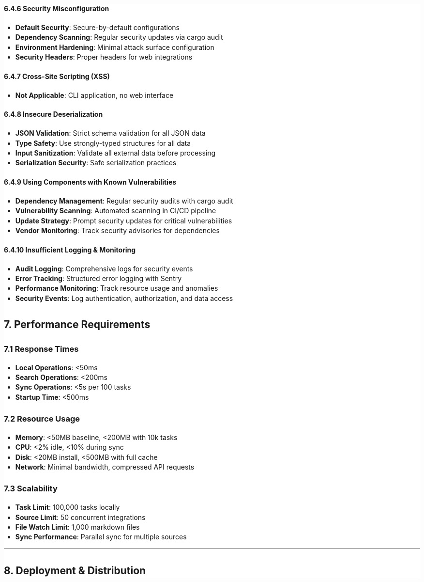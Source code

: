 #### 6.4.6 Security Misconfiguration
- **Default Security**: Secure-by-default configurations
- **Dependency Scanning**: Regular security updates via cargo audit
- **Environment Hardening**: Minimal attack surface configuration
- **Security Headers**: Proper headers for web integrations

#### 6.4.7 Cross-Site Scripting (XSS)
- **Not Applicable**: CLI application, no web interface

#### 6.4.8 Insecure Deserialization
- **JSON Validation**: Strict schema validation for all JSON data
- **Type Safety**: Use strongly-typed structures for all data
- **Input Sanitization**: Validate all external data before processing
- **Serialization Security**: Safe serialization practices

#### 6.4.9 Using Components with Known Vulnerabilities
- **Dependency Management**: Regular security audits with cargo audit
- **Vulnerability Scanning**: Automated scanning in CI/CD pipeline
- **Update Strategy**: Prompt security updates for critical vulnerabilities
- **Vendor Monitoring**: Track security advisories for dependencies

#### 6.4.10 Insufficient Logging & Monitoring
- **Audit Logging**: Comprehensive logs for security events
- **Error Tracking**: Structured error logging with Sentry
- **Performance Monitoring**: Track resource usage and anomalies
- **Security Events**: Log authentication, authorization, and data access


## 7. Performance Requirements

### 7.1 Response Times
- **Local Operations**: <50ms
- **Search Operations**: <200ms
- **Sync Operations**: <5s per 100 tasks
- **Startup Time**: <500ms

### 7.2 Resource Usage
- **Memory**: <50MB baseline, <200MB with 10k tasks
- **CPU**: <2% idle, <10% during sync
- **Disk**: <20MB install, <500MB with full cache
- **Network**: Minimal bandwidth, compressed API requests

### 7.3 Scalability
- **Task Limit**: 100,000 tasks locally
- **Source Limit**: 50 concurrent integrations
- **File Watch Limit**: 1,000 markdown files
- **Sync Performance**: Parallel sync for multiple sources

---

## 8. Deployment & Distribution
